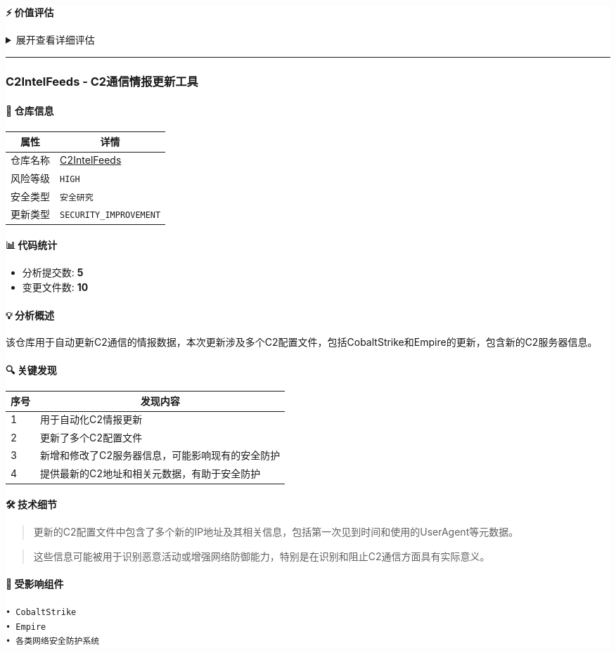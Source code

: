 #### ⚡ 价值评估

<details><summary>展开查看详细评估</summary></details>

---

### C2IntelFeeds - C2通信情报更新工具

#### 📌 仓库信息

| 属性 | 详情 |
|------|------|
| 仓库名称 | [C2IntelFeeds](https://github.com/drb-ra/C2IntelFeeds) |
| 风险等级 | `HIGH` |
| 安全类型 | `安全研究` |
| 更新类型 | `SECURITY_IMPROVEMENT` |

#### 📊 代码统计

- 分析提交数: **5**
- 变更文件数: **10**

#### 💡 分析概述

该仓库用于自动更新C2通信的情报数据，本次更新涉及多个C2配置文件，包括CobaltStrike和Empire的更新，包含新的C2服务器信息。

#### 🔍 关键发现

| 序号 | 发现内容 |
|------|----------|
| 1 | 用于自动化C2情报更新 |
| 2 | 更新了多个C2配置文件 |
| 3 | 新增和修改了C2服务器信息，可能影响现有的安全防护 |
| 4 | 提供最新的C2地址和相关元数据，有助于安全防护 |

#### 🛠️ 技术细节

> 更新的C2配置文件中包含了多个新的IP地址及其相关信息，包括第一次见到时间和使用的UserAgent等元数据。

> 这些信息可能被用于识别恶意活动或增强网络防御能力，特别是在识别和阻止C2通信方面具有实际意义。


#### 🎯 受影响组件

```
• CobaltStrike
• Empire
• 各类网络安全防护系统
```
